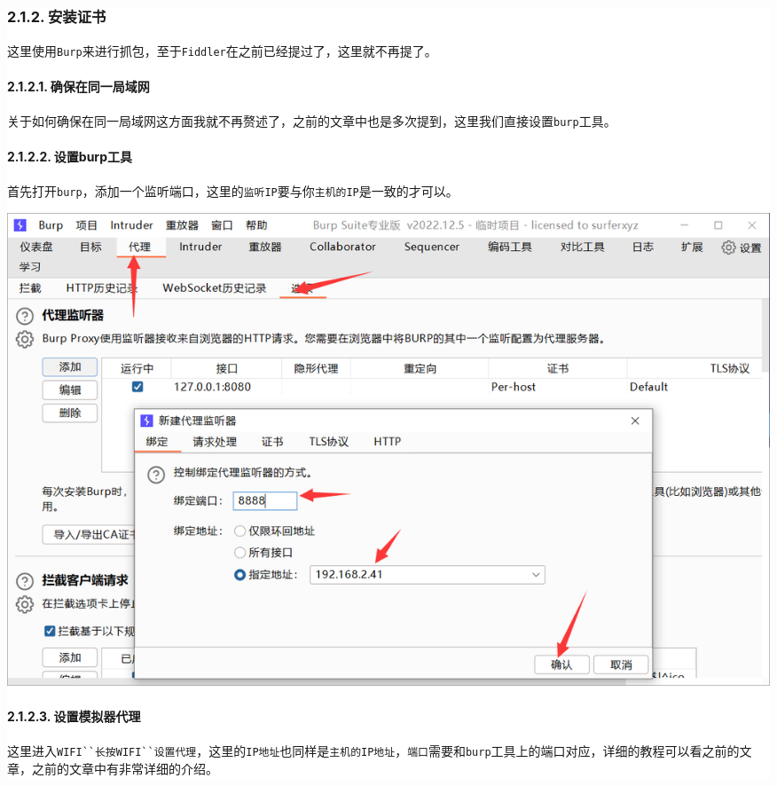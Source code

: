 ### 2.1.2. 安装证书

这里使用`Burp`来进行抓包，至于`Fiddler`在之前已经提过了，这里就不再提了。

#### 2.1.2.1. 确保在同一局域网

关于如何确保在同一局域网这方面我就不再赘述了，之前的文章中也是多次提到，这里我们直接设置`burp`工具。

#### 2.1.2.2. 设置burp工具

首先打开`burp`，添加一个监听端口，这里的`监听IP`要与你`主机的IP`是一致的才可以。

![image-20230505081724124](assets/63zPabA4wIJo2Oh.png)

#### 2.1.2.3. 设置模拟器代理

这里进入`WIFI``长按WIFI``设置代理`，这里的`IP地址`也同样是`主机的IP地址`，`端口`需要和`burp`工具上的端口对应，详细的教程可以看之前的文章，之前的文章中有非常详细的介绍。

